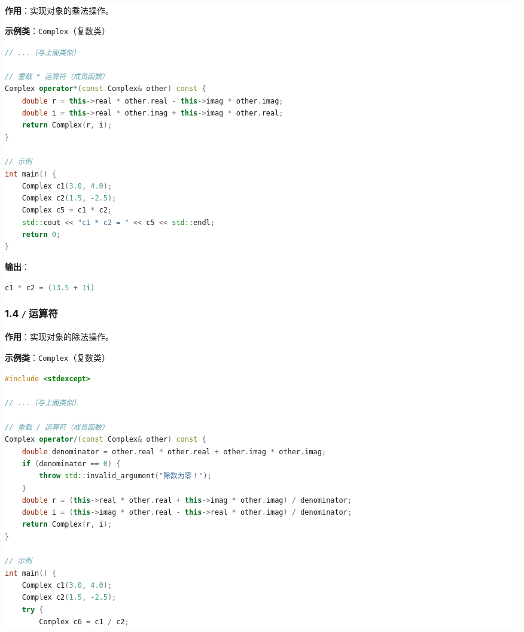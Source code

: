 
**作用**：实现对象的乘法操作。



**示例类**：`Complex`（复数类）



```cpp
// ...（与上面类似）

// 重载 * 运算符（成员函数）
Complex operator*(const Complex& other) const {
    double r = this->real * other.real - this->imag * other.imag;
    double i = this->real * other.imag + this->imag * other.real;
    return Complex(r, i);
}

// 示例
int main() {
    Complex c1(3.0, 4.0);
    Complex c2(1.5, -2.5);
    Complex c5 = c1 * c2;
    std::cout << "c1 * c2 = " << c5 << std::endl;
    return 0;
}
```



**输出**：



```go
c1 * c2 = (13.5 + 1i)
```



### 1.4 `/` 运算符



**作用**：实现对象的除法操作。



**示例类**：`Complex`（复数类）



```cpp
#include <stdexcept>

// ...（与上面类似）

// 重载 / 运算符（成员函数）
Complex operator/(const Complex& other) const {
    double denominator = other.real * other.real + other.imag * other.imag;
    if (denominator == 0) {
        throw std::invalid_argument("除数为零！");
    }
    double r = (this->real * other.real + this->imag * other.imag) / denominator;
    double i = (this->imag * other.real - this->real * other.imag) / denominator;
    return Complex(r, i);
}

// 示例
int main() {
    Complex c1(3.0, 4.0);
    Complex c2(1.5, -2.5);
    try {
        Complex c6 = c1 / c2;
```